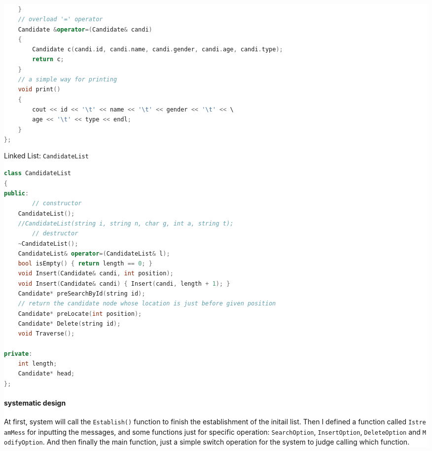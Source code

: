 ```C++
	}
	// overload '=' operator
	Candidate &operator=(Candidate& candi)
	{
		Candidate c(candi.id, candi.name, candi.gender, candi.age, candi.type);
		return c;
	}
	// a simple way for printing
	void print()
	{
		cout << id << '\t' << name << '\t' << gender << '\t' << \
		age << '\t' << type << endl;
	}
};
```

Linked List: `CandidateList`
```C++
class CandidateList
{
public:
        // constructor
	CandidateList();
	//CandidateList(string i, string n, char g, int a, string t);
        // destructor
	~CandidateList();
	CandidateList& operator=(CandidateList& l);
	bool isEmpty() { return length == 0; }
	void Insert(Candidate& candi, int position);
	void Insert(Candidate& candi) { Insert(candi, length + 1); }
	Candidate* preSearchById(string id);
	// return the candidate node whose location is just before given position
	Candidate* preLocate(int position);
	Candidate* Delete(string id);
	void Traverse();

private:
	int length;
	Candidate* head;
};

```

#### systematic design

At first, system will call the `Establish()` function to finish the establishment of the initail list.
Then I defined a function called `IstreamMess` for inputting the messages, and some functions just for specific operation: `SearchOption`, `InsertOption`, `DeleteOption` and `ModifyOption`. And then finally the main function, just a simple switch operation for the system to judge calling which function.
